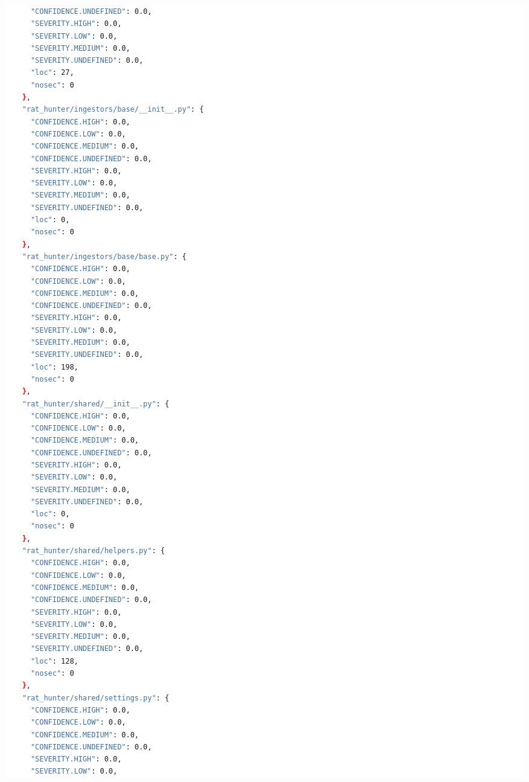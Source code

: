 ```bash
      "CONFIDENCE.UNDEFINED": 0.0,
      "SEVERITY.HIGH": 0.0,
      "SEVERITY.LOW": 0.0,
      "SEVERITY.MEDIUM": 0.0,
      "SEVERITY.UNDEFINED": 0.0,
      "loc": 27,
      "nosec": 0
    },
    "rat_hunter/ingestors/base/__init__.py": {
      "CONFIDENCE.HIGH": 0.0,
      "CONFIDENCE.LOW": 0.0,
      "CONFIDENCE.MEDIUM": 0.0,
      "CONFIDENCE.UNDEFINED": 0.0,
      "SEVERITY.HIGH": 0.0,
      "SEVERITY.LOW": 0.0,
      "SEVERITY.MEDIUM": 0.0,
      "SEVERITY.UNDEFINED": 0.0,
      "loc": 0,
      "nosec": 0
    },
    "rat_hunter/ingestors/base/base.py": {
      "CONFIDENCE.HIGH": 0.0,
      "CONFIDENCE.LOW": 0.0,
      "CONFIDENCE.MEDIUM": 0.0,
      "CONFIDENCE.UNDEFINED": 0.0,
      "SEVERITY.HIGH": 0.0,
      "SEVERITY.LOW": 0.0,
      "SEVERITY.MEDIUM": 0.0,
      "SEVERITY.UNDEFINED": 0.0,
      "loc": 198,
      "nosec": 0
    },
    "rat_hunter/shared/__init__.py": {
      "CONFIDENCE.HIGH": 0.0,
      "CONFIDENCE.LOW": 0.0,
      "CONFIDENCE.MEDIUM": 0.0,
      "CONFIDENCE.UNDEFINED": 0.0,
      "SEVERITY.HIGH": 0.0,
      "SEVERITY.LOW": 0.0,
      "SEVERITY.MEDIUM": 0.0,
      "SEVERITY.UNDEFINED": 0.0,
      "loc": 0,
      "nosec": 0
    },
    "rat_hunter/shared/helpers.py": {
      "CONFIDENCE.HIGH": 0.0,
      "CONFIDENCE.LOW": 0.0,
      "CONFIDENCE.MEDIUM": 0.0,
      "CONFIDENCE.UNDEFINED": 0.0,
      "SEVERITY.HIGH": 0.0,
      "SEVERITY.LOW": 0.0,
      "SEVERITY.MEDIUM": 0.0,
      "SEVERITY.UNDEFINED": 0.0,
      "loc": 128,
      "nosec": 0
    },
    "rat_hunter/shared/settings.py": {
      "CONFIDENCE.HIGH": 0.0,
      "CONFIDENCE.LOW": 0.0,
      "CONFIDENCE.MEDIUM": 0.0,
      "CONFIDENCE.UNDEFINED": 0.0,
      "SEVERITY.HIGH": 0.0,
      "SEVERITY.LOW": 0.0,
```